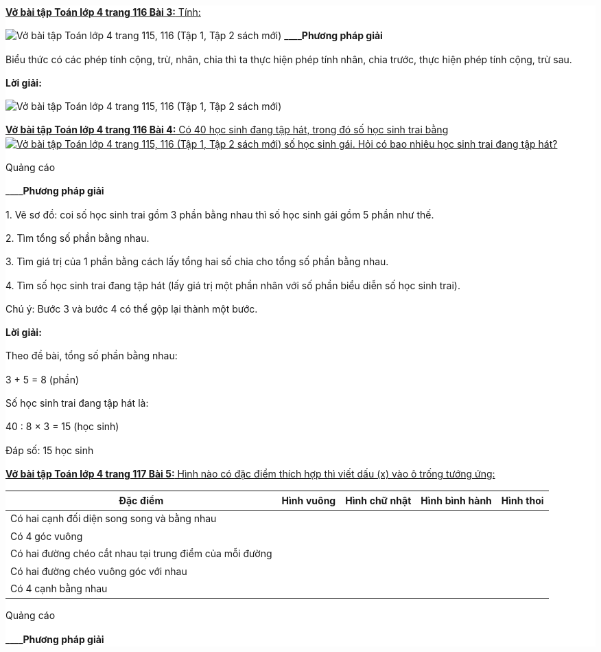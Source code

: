 [**Vở bài tập Toán lớp 4 trang 116 Bài 3:** Tính: ](https://vietjack.com/giai-vo-bai-tap-toan-4/bai-3-trang-116-vbt-toan-4-tap-2.jsp)

![Vở bài tập Toán lớp 4 trang 115, 116 \(Tập 1, Tập 2 sách mới\)](https://vietjack.com/giai-vo-bai-tap-toan-4/images/bai-3-trang-116-vbt-toan-4-tap-2.PNG) ____**Phương pháp giải**

Biểu thức có các phép tính cộng, trừ, nhân, chia thì ta thực hiện phép tính nhân, chia trước, thực hiện phép tính cộng, trừ sau.

**Lời giải:**

![Vở bài tập Toán lớp 4 trang 115, 116 \(Tập 1, Tập 2 sách mới\)](https://vietjack.com/giai-vo-bai-tap-toan-4/images/bai-3-trang-116-vbt-toan-4-tap-2-1.PNG)

[**Vở bài tập Toán lớp 4 trang 116 Bài 4:** Có 40 học sinh đang tập hát, trong đó số học sinh trai bằng ![Vở bài tập Toán lớp 4 trang 115, 116 \(Tập 1, Tập 2 sách mới\)](https://vietjack.com/giai-vo-bai-tap-toan-4/images/bai-4-trang-116-vbt-toan-4-tap-2.PNG) số học sinh gái. Hỏi có bao nhiêu học sinh trai đang tập hát?](https://vietjack.com/giai-vo-bai-tap-toan-4/bai-4-trang-116-vbt-toan-4-tap-2.jsp)

Quảng cáo

____**Phương pháp giải**

1\. Vẽ sơ đồ: coi số học sinh trai gồm 3 phần bằng nhau thì số học sinh gái gồm 5 phần như thế.

2\. Tìm tổng số phần bằng nhau.

3\. Tìm giá trị của 1 phần bằng cách lấy tổng hai số chia cho tổng số phần bằng nhau.

4\. Tìm số học sinh trai đang tập hát (lấy giá trị một phần nhân với số phần biểu diễn số học sinh trai).

Chú ý: Bước 3 và bước 4 có thể gộp lại thành một bước.

**Lời giải:**

Theo đề bài, tổng số phần bằng nhau:

3 + 5 = 8 (phần)

Số học sinh trai đang tập hát là:

40 : 8 × 3 = 15 (học sinh)

Đáp số: 15 học sinh

[**Vở bài tập Toán lớp 4 trang 117 Bài 5:** Hình nào có đặc điểm thích hợp thì viết dấu (x) vào ô trống tướng ứng:](https://vietjack.com/giai-vo-bai-tap-toan-4/bai-5-trang-117-vbt-toan-4-tap-2.jsp)

Đặc điểm |  Hình vuông |  Hình chữ nhật |  Hình bình hành |  Hình thoi  
---|---|---|---|---  
Có hai cạnh đối diện song song và bằng nhau |  |  |  |   
Có 4 góc vuông |  |  |  |   
Có hai đường chéo cắt nhau tại trung điểm của mỗi đường |  |  |  |   
Có hai đường chéo vuông góc với nhau |  |  |  |   
Có 4 cạnh bằng nhau |  |  |  |   
  
Quảng cáo

____**Phương pháp giải**
